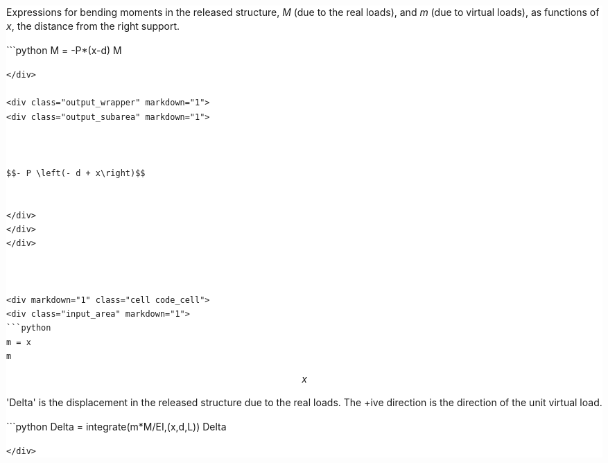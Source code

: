 </div>



Expressions for bending moments in the released structure, $M$ (due to the real loads),
and $m$ (due to virtual loads), as functions of $x$, the distance from the right support.



<div markdown="1" class="cell code_cell">
<div class="input_area" markdown="1">
```python
M = -P*(x-d)
M

```
</div>

<div class="output_wrapper" markdown="1">
<div class="output_subarea" markdown="1">



$$- P \left(- d + x\right)$$


</div>
</div>
</div>



<div markdown="1" class="cell code_cell">
<div class="input_area" markdown="1">
```python
m = x
m

```
</div>

<div class="output_wrapper" markdown="1">
<div class="output_subarea" markdown="1">



$$x$$


</div>
</div>
</div>



'Delta' is the displacement in the released structure due to the real loads.  The +ive direction is
the direction of the unit virtual load.



<div markdown="1" class="cell code_cell">
<div class="input_area" markdown="1">
```python
Delta = integrate(m*M/EI,(x,d,L))
Delta

```
</div>
